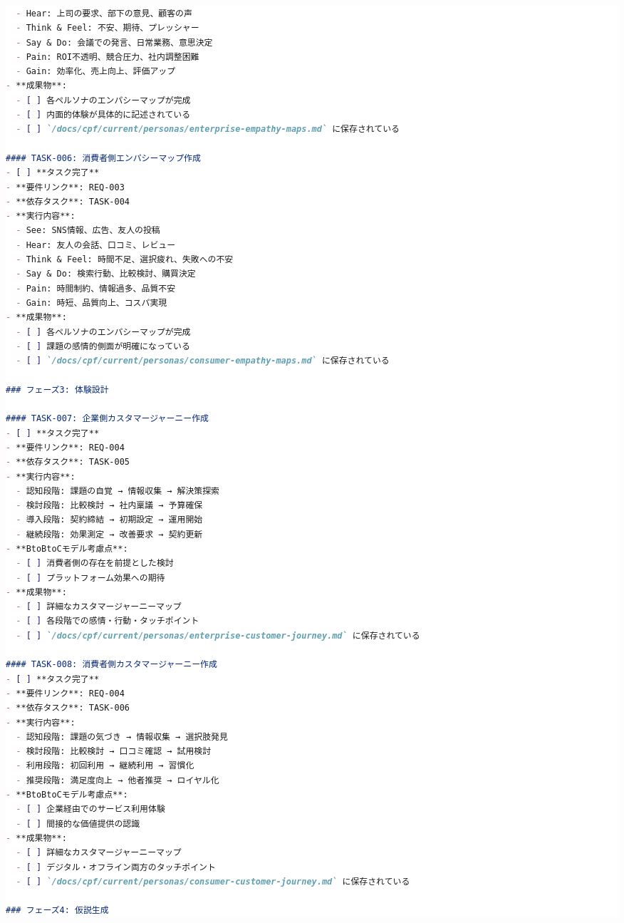 ```markdown
  - Hear: 上司の要求、部下の意見、顧客の声
  - Think & Feel: 不安、期待、プレッシャー
  - Say & Do: 会議での発言、日常業務、意思決定
  - Pain: ROI不透明、競合圧力、社内調整困難
  - Gain: 効率化、売上向上、評価アップ
- **成果物**:
  - [ ] 各ペルソナのエンパシーマップが完成
  - [ ] 内面的体験が具体的に記述されている
  - [ ] `/docs/cpf/current/personas/enterprise-empathy-maps.md` に保存されている

#### TASK-006: 消費者側エンパシーマップ作成
- [ ] **タスク完了**
- **要件リンク**: REQ-003
- **依存タスク**: TASK-004
- **実行内容**:
  - See: SNS情報、広告、友人の投稿
  - Hear: 友人の会話、口コミ、レビュー
  - Think & Feel: 時間不足、選択疲れ、失敗への不安
  - Say & Do: 検索行動、比較検討、購買決定
  - Pain: 時間制約、情報過多、品質不安
  - Gain: 時短、品質向上、コスパ実現
- **成果物**:
  - [ ] 各ペルソナのエンパシーマップが完成
  - [ ] 課題の感情的側面が明確になっている
  - [ ] `/docs/cpf/current/personas/consumer-empathy-maps.md` に保存されている

### フェーズ3: 体験設計

#### TASK-007: 企業側カスタマージャーニー作成
- [ ] **タスク完了**
- **要件リンク**: REQ-004
- **依存タスク**: TASK-005
- **実行内容**:
  - 認知段階: 課題の自覚 → 情報収集 → 解決策探索
  - 検討段階: 比較検討 → 社内稟議 → 予算確保
  - 導入段階: 契約締結 → 初期設定 → 運用開始
  - 継続段階: 効果測定 → 改善要求 → 契約更新
- **BtoBtoCモデル考慮点**:
  - [ ] 消費者側の存在を前提とした検討
  - [ ] プラットフォーム効果への期待
- **成果物**:
  - [ ] 詳細なカスタマージャーニーマップ
  - [ ] 各段階での感情・行動・タッチポイント
  - [ ] `/docs/cpf/current/personas/enterprise-customer-journey.md` に保存されている

#### TASK-008: 消費者側カスタマージャーニー作成
- [ ] **タスク完了**
- **要件リンク**: REQ-004
- **依存タスク**: TASK-006
- **実行内容**:
  - 認知段階: 課題の気づき → 情報収集 → 選択肢発見
  - 検討段階: 比較検討 → 口コミ確認 → 試用検討
  - 利用段階: 初回利用 → 継続利用 → 習慣化
  - 推奨段階: 満足度向上 → 他者推奨 → ロイヤル化
- **BtoBtoCモデル考慮点**:
  - [ ] 企業経由でのサービス利用体験
  - [ ] 間接的な価値提供の認識
- **成果物**:
  - [ ] 詳細なカスタマージャーニーマップ
  - [ ] デジタル・オフライン両方のタッチポイント
  - [ ] `/docs/cpf/current/personas/consumer-customer-journey.md` に保存されている

### フェーズ4: 仮説生成
```